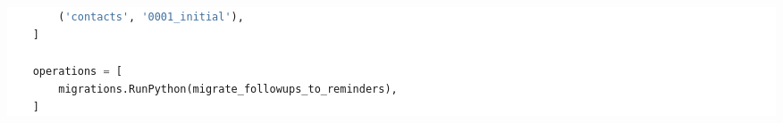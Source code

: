 ```python
        ('contacts', '0001_initial'),
    ]
    
    operations = [
        migrations.RunPython(migrate_followups_to_reminders),
    ]
``` 